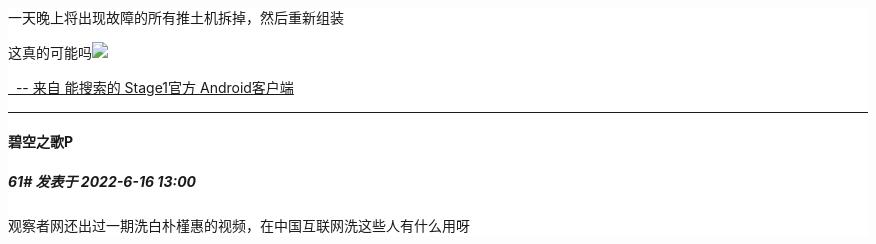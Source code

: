 一天晚上将出现故障的所有推土机拆掉，然后重新组装

这真的可能吗<img src="https://static.saraba1st.com/image/smiley/face2017/006.png" referrerpolicy="no-referrer">

[  -- 来自 能搜索的 Stage1官方 Android客户端](https://www.coolapk.com/apk/140634)



*****

####  碧空之歌P  
##### 61#       发表于 2022-6-16 13:00

观察者网还出过一期洗白朴槿惠的视频，在中国互联网洗这些人有什么用呀

